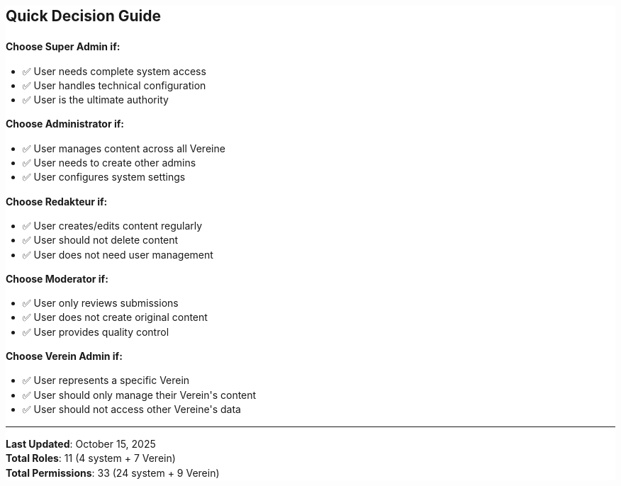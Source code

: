 ## Quick Decision Guide

**Choose Super Admin if:**
- ✅ User needs complete system access
- ✅ User handles technical configuration
- ✅ User is the ultimate authority

**Choose Administrator if:**
- ✅ User manages content across all Vereine
- ✅ User needs to create other admins
- ✅ User configures system settings

**Choose Redakteur if:**
- ✅ User creates/edits content regularly
- ✅ User should not delete content
- ✅ User does not need user management

**Choose Moderator if:**
- ✅ User only reviews submissions
- ✅ User does not create original content
- ✅ User provides quality control

**Choose Verein Admin if:**
- ✅ User represents a specific Verein
- ✅ User should only manage their Verein's content
- ✅ User should not access other Vereine's data

---

**Last Updated**: October 15, 2025  
**Total Roles**: 11 (4 system + 7 Verein)  
**Total Permissions**: 33 (24 system + 9 Verein)
